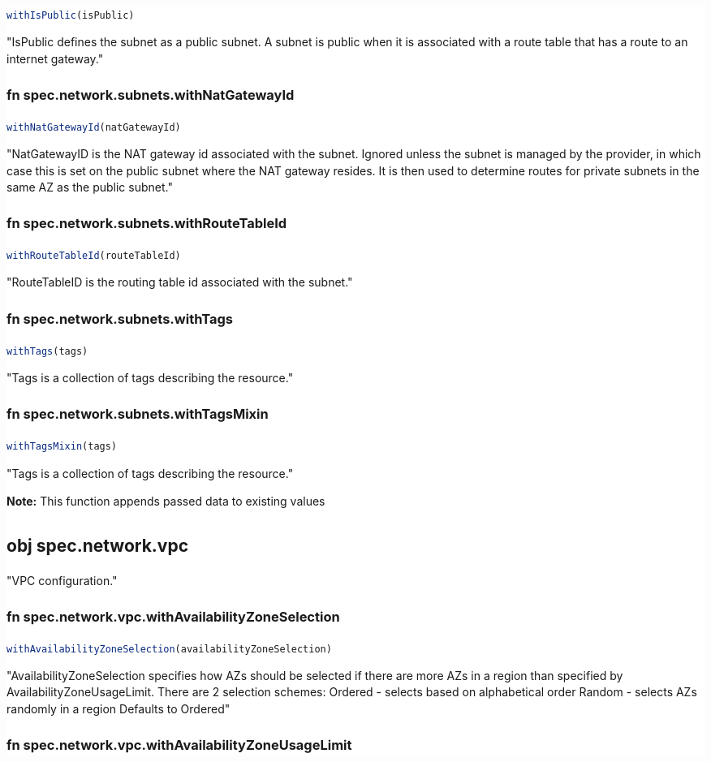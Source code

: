 ```ts
withIsPublic(isPublic)
```

"IsPublic defines the subnet as a public subnet. A subnet is public when it is associated with a route table that has a route to an internet gateway."

### fn spec.network.subnets.withNatGatewayId

```ts
withNatGatewayId(natGatewayId)
```

"NatGatewayID is the NAT gateway id associated with the subnet. Ignored unless the subnet is managed by the provider, in which case this is set on the public subnet where the NAT gateway resides. It is then used to determine routes for private subnets in the same AZ as the public subnet."

### fn spec.network.subnets.withRouteTableId

```ts
withRouteTableId(routeTableId)
```

"RouteTableID is the routing table id associated with the subnet."

### fn spec.network.subnets.withTags

```ts
withTags(tags)
```

"Tags is a collection of tags describing the resource."

### fn spec.network.subnets.withTagsMixin

```ts
withTagsMixin(tags)
```

"Tags is a collection of tags describing the resource."

**Note:** This function appends passed data to existing values

## obj spec.network.vpc

"VPC configuration."

### fn spec.network.vpc.withAvailabilityZoneSelection

```ts
withAvailabilityZoneSelection(availabilityZoneSelection)
```

"AvailabilityZoneSelection specifies how AZs should be selected if there are more AZs in a region than specified by AvailabilityZoneUsageLimit. There are 2 selection schemes: Ordered - selects based on alphabetical order Random - selects AZs randomly in a region Defaults to Ordered"

### fn spec.network.vpc.withAvailabilityZoneUsageLimit
